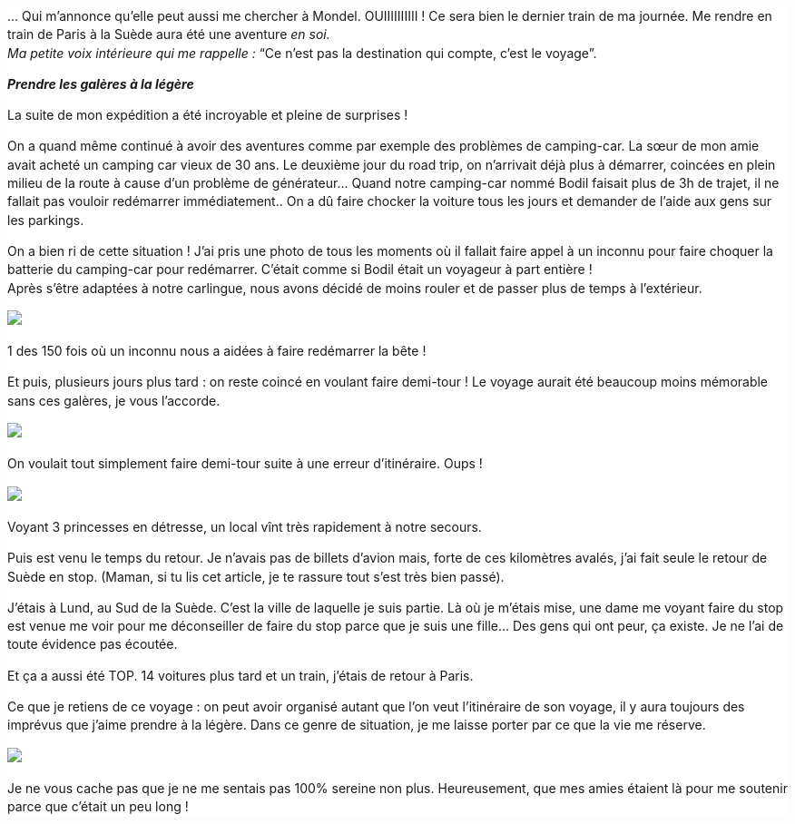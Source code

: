 … Qui m’annonce qu’elle peut aussi me chercher à Mondel. OUIIIIIIIIII ! Ce sera bien le dernier train de ma journée. Me rendre en train de Paris à la Suède aura été une aventure _en soi.  
Ma petite voix intérieure qui me rappelle :_ “Ce n’est pas la destination qui compte, c’est le voyage”.

**_Prendre les galères à la légère_**

La suite de mon expédition a été incroyable et pleine de surprises !

On a quand même continué à avoir des aventures comme par exemple des problèmes de camping-car. La sœur de mon amie avait acheté un camping car vieux de 30 ans. Le deuxième jour du road trip, on n’arrivait déjà plus à démarrer, coincées en plein milieu de la route à cause d’un problème de générateur… Quand notre camping-car nommé Bodil faisait plus de 3h de trajet, il ne fallait pas vouloir redémarrer immédiatement.. On a dû faire chocker la voiture tous les jours et demander de l’aide aux gens sur les parkings.

On a bien ri de cette situation ! J’ai pris une photo de tous les moments où il fallait faire appel à un inconnu pour faire choquer la batterie du camping-car pour redémarrer. C’était comme si Bodil était un voyageur à part entière !  
Après s’être adaptées à notre carlingue, nous avons décidé de moins rouler et de passer plus de temps à l’extérieur.

![](https://cdn-images-1.medium.com/max/1024/1*zh70p1bIDtoIKNQUb4Zwag.jpeg)

1 des 150 fois où un inconnu nous a aidées à faire redémarrer la bête !

Et puis, plusieurs jours plus tard : on reste coincé en voulant faire demi-tour ! Le voyage aurait été beaucoup moins mémorable sans ces galères, je vous l’accorde.

![](https://cdn-images-1.medium.com/max/968/1*eIM4m26a3ZFmY2CdhInyWg.jpeg)

On voulait tout simplement faire demi-tour suite à une erreur d’itinéraire. Oups !

![](https://cdn-images-1.medium.com/max/1024/1*0auN9v9B5BLfSdyOzSUo-Q.jpeg)

Voyant 3 princesses en détresse, un local vînt très rapidement à notre secours.

Puis est venu le temps du retour. Je n’avais pas de billets d’avion mais, forte de ces kilomètres avalés, j’ai fait seule le retour de Suède en stop. (Maman, si tu lis cet article, je te rassure tout s’est très bien passé).

J’étais à Lund, au Sud de la Suède. C’est la ville de laquelle je suis partie. Là où je m’étais mise, une dame me voyant faire du stop est venue me voir pour me déconseiller de faire du stop parce que je suis une fille… Des gens qui ont peur, ça existe. Je ne l’ai de toute évidence pas écoutée.

Et ça a aussi été TOP. 14 voitures plus tard et un train, j’étais de retour à Paris.

Ce que je retiens de ce voyage : on peut avoir organisé autant que l’on veut l’itinéraire de son voyage, il y aura toujours des imprévus que j’aime prendre à la légère. Dans ce genre de situation, je me laisse porter par ce que la vie me réserve.

![](https://cdn-images-1.medium.com/max/984/1*3GJpJQbFDoUU1DWV6AAzMQ.jpeg)

Je ne vous cache pas que je ne me sentais pas 100% sereine non plus. Heureusement, que mes amies étaient là pour me soutenir parce que c’était un peu long !
